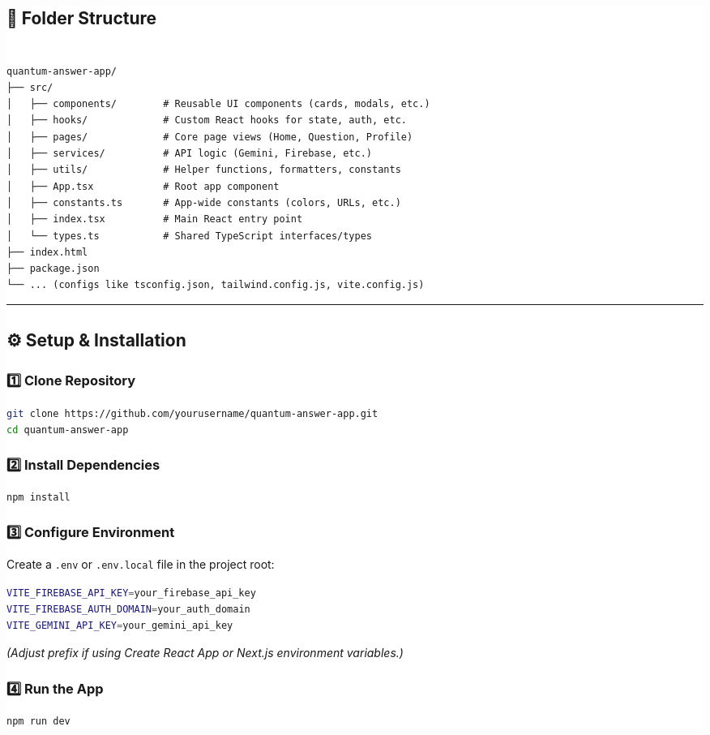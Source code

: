 
## 📁 Folder Structure

```

quantum-answer-app/
├── src/
│   ├── components/        # Reusable UI components (cards, modals, etc.)
│   ├── hooks/             # Custom React hooks for state, auth, etc.
│   ├── pages/             # Core page views (Home, Question, Profile)
│   ├── services/          # API logic (Gemini, Firebase, etc.)
│   ├── utils/             # Helper functions, formatters, constants
│   ├── App.tsx            # Root app component
│   ├── constants.ts       # App-wide constants (colors, URLs, etc.)
│   ├── index.tsx          # Main React entry point
│   └── types.ts           # Shared TypeScript interfaces/types
├── index.html
├── package.json
└── ... (configs like tsconfig.json, tailwind.config.js, vite.config.js)

````

---

## ⚙️ Setup & Installation

### 1️⃣ Clone Repository
```bash
git clone https://github.com/yourusername/quantum-answer-app.git
cd quantum-answer-app
````

### 2️⃣ Install Dependencies

```bash
npm install
```

### 3️⃣ Configure Environment

Create a `.env` or `.env.local` file in the project root:

```bash
VITE_FIREBASE_API_KEY=your_firebase_api_key
VITE_FIREBASE_AUTH_DOMAIN=your_auth_domain
VITE_GEMINI_API_KEY=your_gemini_api_key
```

*(Adjust prefix if using Create React App or Next.js environment variables.)*

### 4️⃣ Run the App

```bash
npm run dev
```
